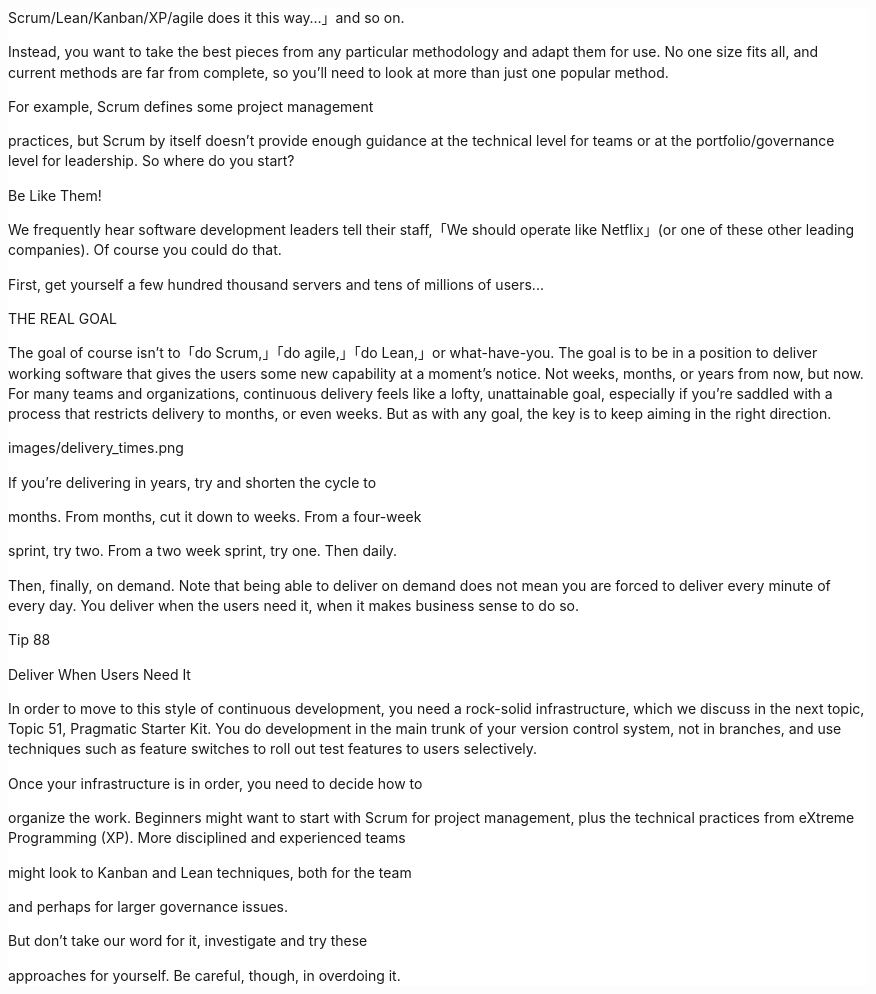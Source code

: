 Scrum/Lean/Kanban/XP/agile does it this way…」and so on.

Instead, you want to take the best pieces from any particular methodology and adapt them for use. No one size fits all, and current methods are far from complete, so you’ll need to look at more than just one popular method.

For example, Scrum defines some project management

practices, but Scrum by itself doesn’t provide enough guidance at the technical level for teams or at the portfolio/governance level for leadership. So where do you start?

Be Like Them!

We frequently hear software development leaders tell their staff,「We should operate like Netflix」(or one of these other leading companies). Of course you could do that.

First, get yourself a few hundred thousand servers and tens of millions of users...

THE REAL GOAL

The goal of course isn’t to「do Scrum,」「do agile,」「do Lean,」or what-have-you. The goal is to be in a position to deliver working software that gives the users some new capability at a moment’s notice. Not weeks, months, or years from now, but now. For many teams and organizations, continuous delivery feels like a lofty, unattainable goal, especially if you’re saddled with a process that restricts delivery to months, or even weeks. But as with any goal, the key is to keep aiming in the right direction.

images/delivery_times.png

If you’re delivering in years, try and shorten the cycle to

months. From months, cut it down to weeks. From a four-week

sprint, try two. From a two week sprint, try one. Then daily.

Then, finally, on demand. Note that being able to deliver on demand does not mean you are forced to deliver every minute of every day. You deliver when the users need it, when it makes business sense to do so.

Tip 88

Deliver When Users Need It

In order to move to this style of continuous development, you need a rock-solid infrastructure, which we discuss in the next topic, Topic 51, Pragmatic Starter Kit. You do development in the main trunk of your version control system, not in branches, and use techniques such as feature switches to roll out test features to users selectively.

Once your infrastructure is in order, you need to decide how to

organize the work. Beginners might want to start with Scrum for project management, plus the technical practices from eXtreme Programming (XP). More disciplined and experienced teams

might look to Kanban and Lean techniques, both for the team

and perhaps for larger governance issues.

But don’t take our word for it, investigate and try these

approaches for yourself. Be careful, though, in overdoing it.
